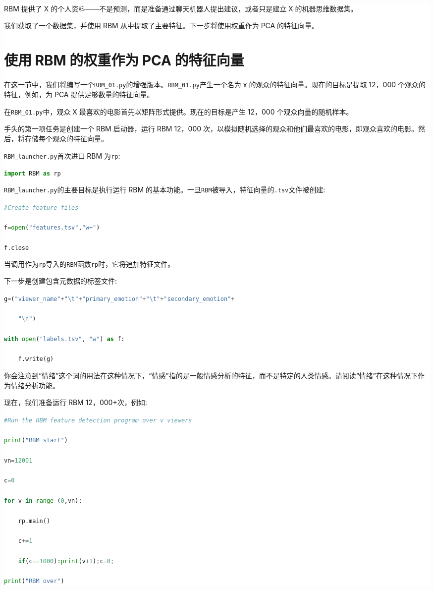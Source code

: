 RBM 提供了 X 的个人资料——不是预测，而是准备通过聊天机器人提出建议，或者只是建立 X 的机器思维数据集。

我们获取了一个数据集，并使用 RBM 从中提取了主要特征。下一步将使用权重作为 PCA 的特征向量。

# 使用 RBM 的权重作为 PCA 的特征向量

在这一节中，我们将编写一个`RBM_01.py`的增强版本。`RBM_01.py`产生一个名为 x 的观众的特征向量。现在的目标是提取 12，000 个观众的特征，例如，为 PCA 提供足够数量的特征向量。

在`RBM_01.py`中，观众 X 最喜欢的电影首先以矩阵形式提供。现在的目标是产生 12，000 个观众向量的随机样本。

手头的第一项任务是创建一个 RBM 启动器，运行 RBM 12，000 次，以模拟随机选择的观众和他们最喜欢的电影，即观众喜欢的电影。然后，将存储每个观众的特征向量。

`RBM_launcher.py`首次进口 RBM 为`rp`:

```py
import RBM as rp 
```

`RBM_launcher.py`的主要目标是执行运行 RBM 的基本功能。一旦`RBM`被导入，特征向量的`.tsv`文件被创建:

```py
#Create feature files

f=open("features.tsv","w+")

f.close 
```

当调用作为`rp`导入的`RBM`函数`rp`时，它将追加特征文件。

下一步是创建包含元数据的标签文件:

```py
g=("viewer_name"+"\t"+"primary_emotion"+"\t"+"secondary_emotion"+

    "\n")

with open("labels.tsv", "w") as f:

    f.write(g) 
```

你会注意到“情绪”这个词的用法在这种情况下，“情感”指的是一般情感分析的特征，而不是特定的人类情感。请阅读“情绪”在这种情况下作为情绪分析功能。

现在，我们准备运行 RBM 12，000+次，例如:

```py
#Run the RBM feature detection program over v viewers

print("RBM start")

vn=12001

c=0

for v in range (0,vn):

    rp.main()

    c+=1

    if(c==1000):print(v+1);c=0;

print("RBM over") 
```
